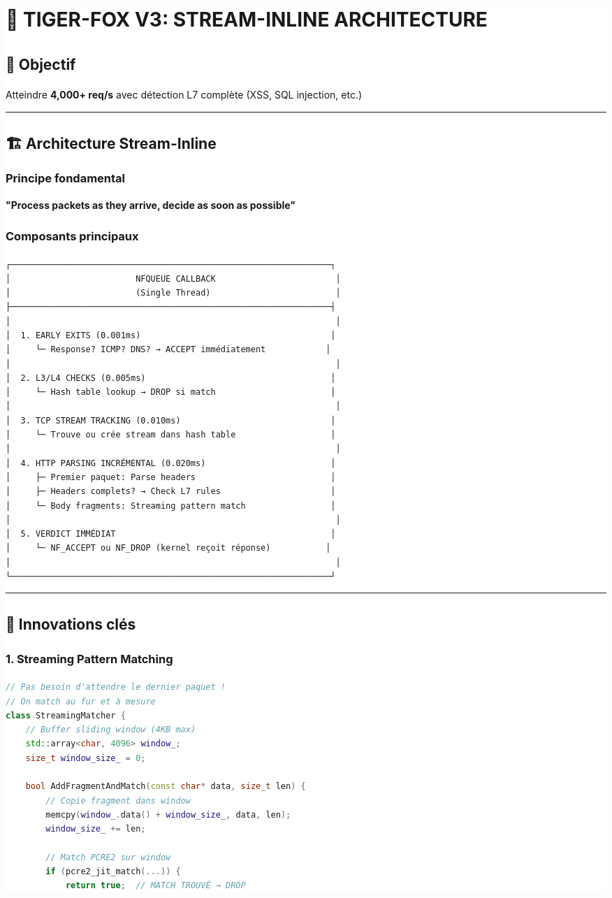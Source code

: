 # 🚀 TIGER-FOX V3: STREAM-INLINE ARCHITECTURE

## 🎯 Objectif
Atteindre **4,000+ req/s** avec détection L7 complète (XSS, SQL injection, etc.)

---

## 🏗️ Architecture Stream-Inline

### Principe fondamental
**"Process packets as they arrive, decide as soon as possible"**

### Composants principaux

```
┌────────────────────────────────────────────────────────────────┐
│                         NFQUEUE CALLBACK                        │
│                         (Single Thread)                         │
├────────────────────────────────────────────────────────────────┤
│                                                                 │
│  1. EARLY EXITS (0.001ms)                                      │
│     └─ Response? ICMP? DNS? → ACCEPT immédiatement            │
│                                                                 │
│  2. L3/L4 CHECKS (0.005ms)                                     │
│     └─ Hash table lookup → DROP si match                       │
│                                                                 │
│  3. TCP STREAM TRACKING (0.010ms)                              │
│     └─ Trouve ou crée stream dans hash table                   │
│                                                                 │
│  4. HTTP PARSING INCRÉMENTAL (0.020ms)                         │
│     ├─ Premier paquet: Parse headers                           │
│     ├─ Headers complets? → Check L7 rules                      │
│     └─ Body fragments: Streaming pattern match                 │
│                                                                 │
│  5. VERDICT IMMÉDIAT                                           │
│     └─ NF_ACCEPT ou NF_DROP (kernel reçoit réponse)           │
│                                                                 │
└────────────────────────────────────────────────────────────────┘
```

---

## 🔑 Innovations clés

### 1. **Streaming Pattern Matching**
```cpp
// Pas besoin d'attendre le dernier paquet !
// On match au fur et à mesure
class StreamingMatcher {
    // Buffer sliding window (4KB max)
    std::array<char, 4096> window_;
    size_t window_size_ = 0;
    
    bool AddFragmentAndMatch(const char* data, size_t len) {
        // Copie fragment dans window
        memcpy(window_.data() + window_size_, data, len);
        window_size_ += len;
        
        // Match PCRE2 sur window
        if (pcre2_jit_match(...)) {
            return true;  // MATCH TROUVÉ → DROP
```